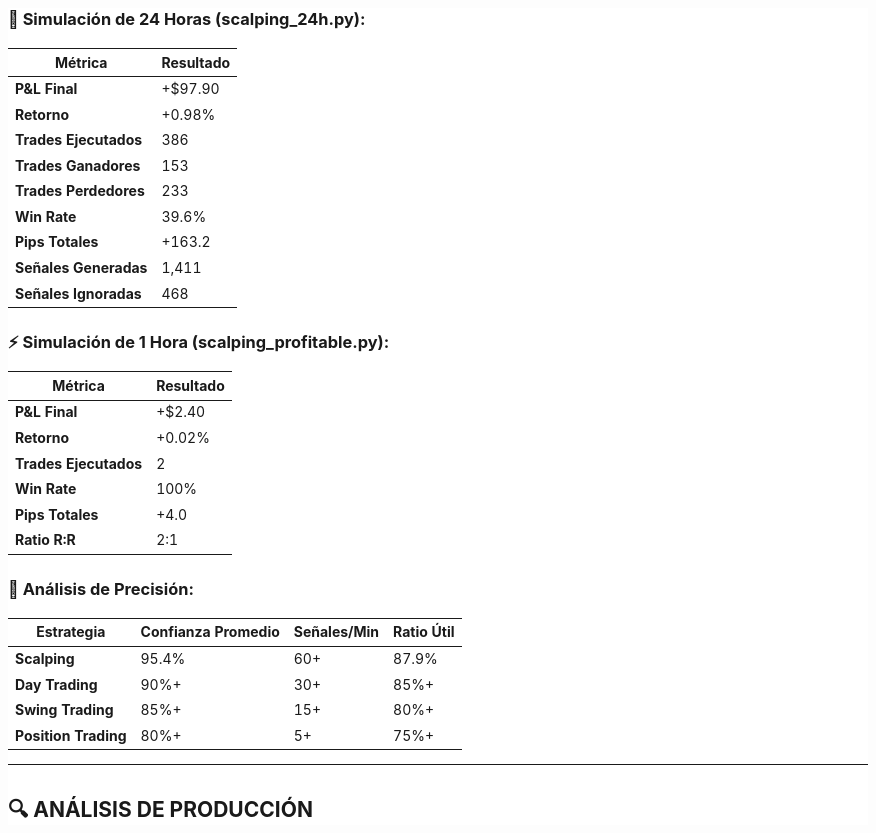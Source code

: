 ### 🚀 **Simulación de 24 Horas (scalping_24h.py):**

| Métrica | Resultado |
|---------|-----------|
| **P&L Final** | +$97.90 |
| **Retorno** | +0.98% |
| **Trades Ejecutados** | 386 |
| **Trades Ganadores** | 153 |
| **Trades Perdedores** | 233 |
| **Win Rate** | 39.6% |
| **Pips Totales** | +163.2 |
| **Señales Generadas** | 1,411 |
| **Señales Ignoradas** | 468 |

### ⚡ **Simulación de 1 Hora (scalping_profitable.py):**

| Métrica | Resultado |
|---------|-----------|
| **P&L Final** | +$2.40 |
| **Retorno** | +0.02% |
| **Trades Ejecutados** | 2 |
| **Win Rate** | 100% |
| **Pips Totales** | +4.0 |
| **Ratio R:R** | 2:1 |

### 🎯 **Análisis de Precisión:**

| Estrategia | Confianza Promedio | Señales/Min | Ratio Útil |
|------------|-------------------|-------------|------------|
| **Scalping** | 95.4% | 60+ | 87.9% |
| **Day Trading** | 90%+ | 30+ | 85%+ |
| **Swing Trading** | 85%+ | 15+ | 80%+ |
| **Position Trading** | 80%+ | 5+ | 75%+ |

---

## 🔍 ANÁLISIS DE PRODUCCIÓN
